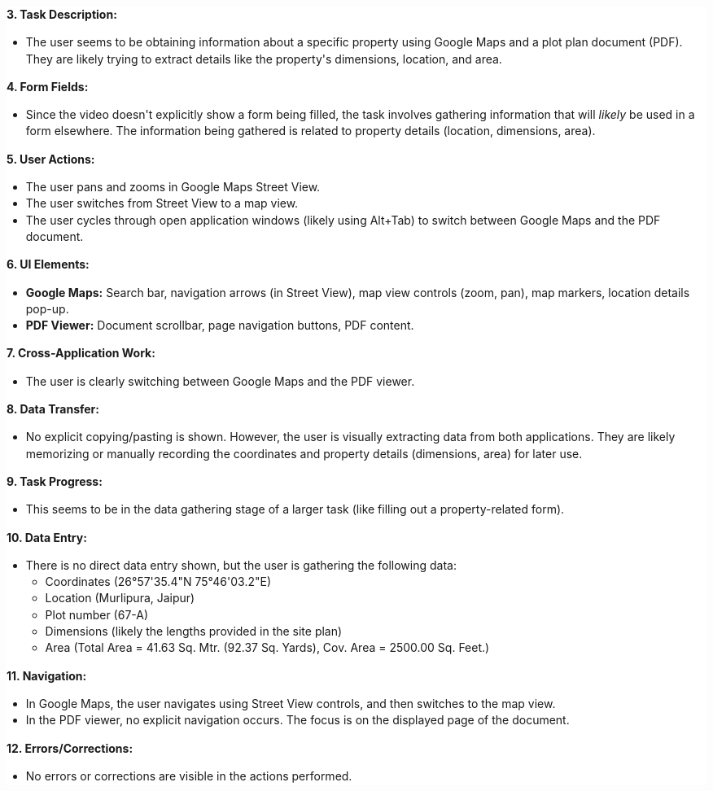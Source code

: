 **3. Task Description:**

*   The user seems to be obtaining information about a specific property using Google Maps and a plot plan document (PDF). They are likely trying to extract details like the property's dimensions, location, and area.

**4. Form Fields:**

*   Since the video doesn't explicitly show a form being filled, the task involves gathering information that will *likely* be used in a form elsewhere. The information being gathered is related to property details (location, dimensions, area).

**5. User Actions:**

*   The user pans and zooms in Google Maps Street View.
*   The user switches from Street View to a map view.
*   The user cycles through open application windows (likely using Alt+Tab) to switch between Google Maps and the PDF document.

**6. UI Elements:**

*   **Google Maps:** Search bar, navigation arrows (in Street View), map view controls (zoom, pan), map markers, location details pop-up.
*   **PDF Viewer:** Document scrollbar, page navigation buttons, PDF content.

**7. Cross-Application Work:**

*   The user is clearly switching between Google Maps and the PDF viewer.

**8. Data Transfer:**

*   No explicit copying/pasting is shown. However, the user is visually extracting data from both applications. They are likely memorizing or manually recording the coordinates and property details (dimensions, area) for later use.

**9. Task Progress:**

*   This seems to be in the data gathering stage of a larger task (like filling out a property-related form).

**10. Data Entry:**

*   There is no direct data entry shown, but the user is gathering the following data:
    *   Coordinates (26°57'35.4"N 75°46'03.2"E)
    *   Location (Murlipura, Jaipur)
    *   Plot number (67-A)
    *   Dimensions (likely the lengths provided in the site plan)
    *   Area (Total Area = 41.63 Sq. Mtr. (92.37 Sq. Yards), Cov. Area = 2500.00 Sq. Feet.)

**11. Navigation:**

*   In Google Maps, the user navigates using Street View controls, and then switches to the map view.
*   In the PDF viewer, no explicit navigation occurs. The focus is on the displayed page of the document.

**12. Errors/Corrections:**

*   No errors or corrections are visible in the actions performed.
